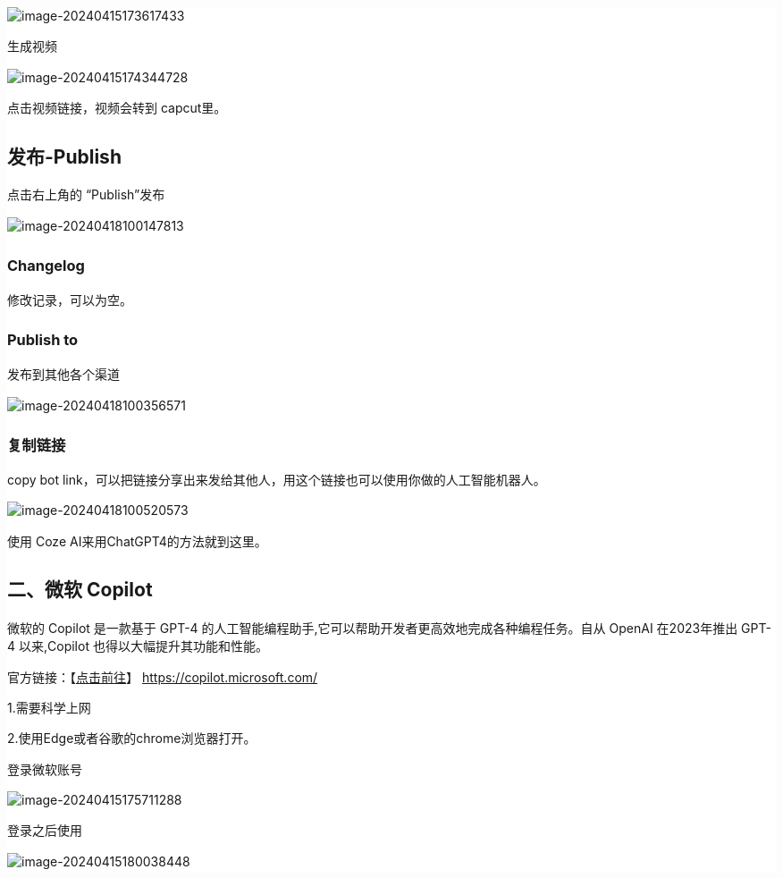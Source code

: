 ![image-20240415173617433](https://imgoss.xgss.net/picgo/image-20240415173617433.png?aliyun)

生成视频

![image-20240415174344728](https://imgoss.xgss.net/picgo/image-20240415174344728.png?aliyun)

点击视频链接，视频会转到 capcut里。

## 发布-Publish

点击右上角的 “Publish”发布

![image-20240418100147813](https://imgoss.xgss.net/picgo/image-20240418100147813.png?aliyun)

### Changelog

修改记录，可以为空。

### Publish to

发布到其他各个渠道

![image-20240418100356571](https://imgoss.xgss.net/picgo/image-20240418100356571.png?aliyun)

### 复制链接

copy bot link，可以把链接分享出来发给其他人，用这个链接也可以使用你做的人工智能机器人。

![image-20240418100520573](https://imgoss.xgss.net/picgo/image-20240418100520573.png?aliyun)



使用 Coze AI来用ChatGPT4的方法就到这里。



## 二、微软 Copilot 



微软的 Copilot 是一款基于 GPT-4 的人工智能编程助手,它可以帮助开发者更高效地完成各种编程任务。自从 OpenAI 在2023年推出 GPT-4 以来,Copilot 也得以大幅提升其功能和性能。

官方链接：【[点击前往](https://copilot.microsoft.com/)】   https://copilot.microsoft.com/

1.需要科学上网

2.使用Edge或者谷歌的chrome浏览器打开。

登录微软账号

![image-20240415175711288](https://imgoss.xgss.net/picgo/image-20240415175711288.png?aliyun)



登录之后使用

![image-20240415180038448](https://imgoss.xgss.net/picgo/image-20240415180038448.png?aliyun)
